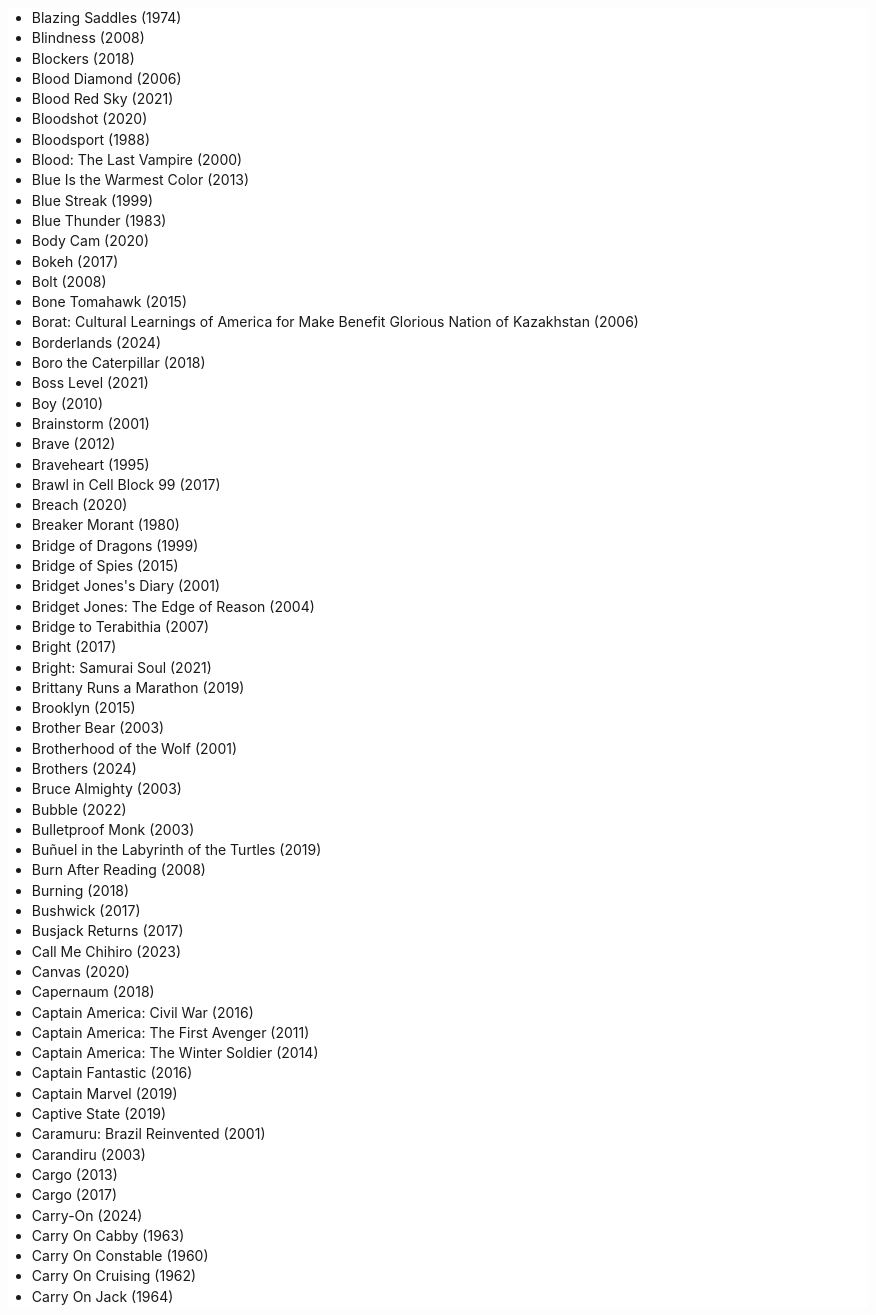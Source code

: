 * Blazing Saddles (1974)
* Blindness (2008)
* Blockers (2018)
* Blood Diamond (2006)
* Blood Red Sky (2021)
* Bloodshot (2020)
* Bloodsport (1988)
* Blood: The Last Vampire (2000)
* Blue Is the Warmest Color (2013)
* Blue Streak (1999)
* Blue Thunder (1983)
* Body Cam (2020)
* Bokeh (2017)
* Bolt (2008)
* Bone Tomahawk (2015)
* Borat: Cultural Learnings of America for Make Benefit Glorious Nation of Kazakhstan (2006)
* Borderlands (2024)
* Boro the Caterpillar (2018)
* Boss Level (2021)
* Boy (2010)
* Brainstorm (2001)
* Brave (2012)
* Braveheart (1995)
* Brawl in Cell Block 99 (2017)
* Breach (2020)
* Breaker Morant (1980)
* Bridge of Dragons (1999)
* Bridge of Spies (2015)
* Bridget Jones's Diary (2001)
* Bridget Jones: The Edge of Reason (2004)
* Bridge to Terabithia (2007)
* Bright (2017)
* Bright: Samurai Soul (2021)
* Brittany Runs a Marathon (2019)
* Brooklyn (2015)
* Brother Bear (2003)
* Brotherhood of the Wolf (2001)
* Brothers (2024)
* Bruce Almighty (2003)
* Bubble (2022)
* Bulletproof Monk (2003)
* Buñuel in the Labyrinth of the Turtles (2019)
* Burn After Reading (2008)
* Burning (2018)
* Bushwick (2017)
* Busjack Returns (2017)
* Call Me Chihiro (2023)
* Canvas (2020)
* Capernaum (2018)
* Captain America: Civil War (2016)
* Captain America: The First Avenger (2011)
* Captain America: The Winter Soldier (2014)
* Captain Fantastic (2016)
* Captain Marvel (2019)
* Captive State (2019)
* Caramuru: Brazil Reinvented (2001)
* Carandiru (2003)
* Cargo (2013)
* Cargo (2017)
* Carry-On (2024)
* Carry On Cabby (1963)
* Carry On Constable (1960)
* Carry On Cruising (1962)
* Carry On Jack (1964)